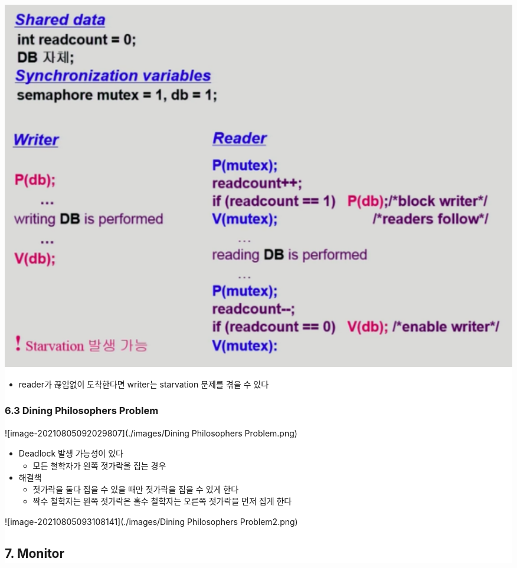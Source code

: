 ![image-20210805091121880](./images/reders-writers-problem.png)

* reader가 끊임없이 도착한다면 writer는 starvation 문제를 겪을 수 있다



### 6.3 Dining Philosophers Problem

![image-20210805092029807](./images/Dining Philosophers Problem.png)

* Deadlock 발생 가능성이 있다
  * 모든 철학자가 왼쪽 젓가락울 집는 경우
* 해결책
  * 젓가락을 둘다 집을 수 있을 때만 젓가락을 집을 수 있게 한다
  * 짝수 철학자는 왼쪽 젓가락은 홀수 철학자는 오른쪽 젓가락을 먼저 집게 한다

![image-20210805093108141](./images/Dining Philosophers Problem2.png)



## 7. Monitor
